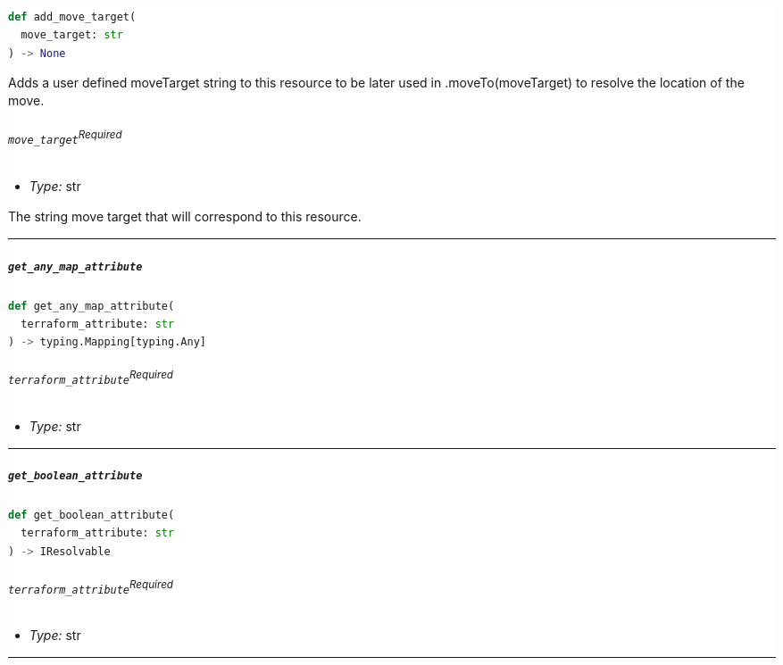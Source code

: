 ```python
def add_move_target(
  move_target: str
) -> None
```

Adds a user defined moveTarget string to this resource to be later used in .moveTo(moveTarget) to resolve the location of the move.

###### `move_target`<sup>Required</sup> <a name="move_target" id="@cdktf/provider-opentelekomcloud.blockstorageVolumeV2.BlockstorageVolumeV2.addMoveTarget.parameter.moveTarget"></a>

- *Type:* str

The string move target that will correspond to this resource.

---

##### `get_any_map_attribute` <a name="get_any_map_attribute" id="@cdktf/provider-opentelekomcloud.blockstorageVolumeV2.BlockstorageVolumeV2.getAnyMapAttribute"></a>

```python
def get_any_map_attribute(
  terraform_attribute: str
) -> typing.Mapping[typing.Any]
```

###### `terraform_attribute`<sup>Required</sup> <a name="terraform_attribute" id="@cdktf/provider-opentelekomcloud.blockstorageVolumeV2.BlockstorageVolumeV2.getAnyMapAttribute.parameter.terraformAttribute"></a>

- *Type:* str

---

##### `get_boolean_attribute` <a name="get_boolean_attribute" id="@cdktf/provider-opentelekomcloud.blockstorageVolumeV2.BlockstorageVolumeV2.getBooleanAttribute"></a>

```python
def get_boolean_attribute(
  terraform_attribute: str
) -> IResolvable
```

###### `terraform_attribute`<sup>Required</sup> <a name="terraform_attribute" id="@cdktf/provider-opentelekomcloud.blockstorageVolumeV2.BlockstorageVolumeV2.getBooleanAttribute.parameter.terraformAttribute"></a>

- *Type:* str

---
